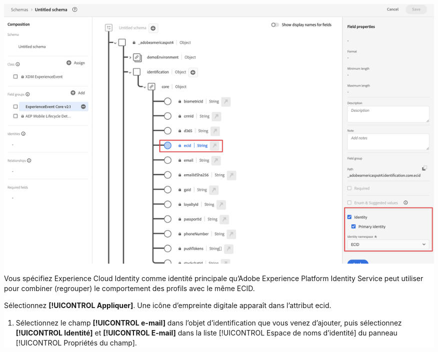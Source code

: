    ![Spécifier l’ECID comme identité](./assets/specify-identity-mobile.png)

   Vous spécifiez Experience Cloud Identity comme identité principale qu’Adobe Experience Platform Identity Service peut utiliser pour combiner (regrouper) le comportement des profils avec le même ECID.

   Sélectionnez **[!UICONTROL Appliquer]**. Une icône d’empreinte digitale apparaît dans l’attribut ecid.

1. Sélectionnez le champ **[!UICONTROL e-mail]** dans l’objet d’identification que vous venez d’ajouter, puis sélectionnez **[!UICONTROL Identité]** et **[!UICONTROL E-mail]** dans la liste [!UICONTROL Espace de noms d’identité] du panneau [!UICONTROL Propriétés du champ].
